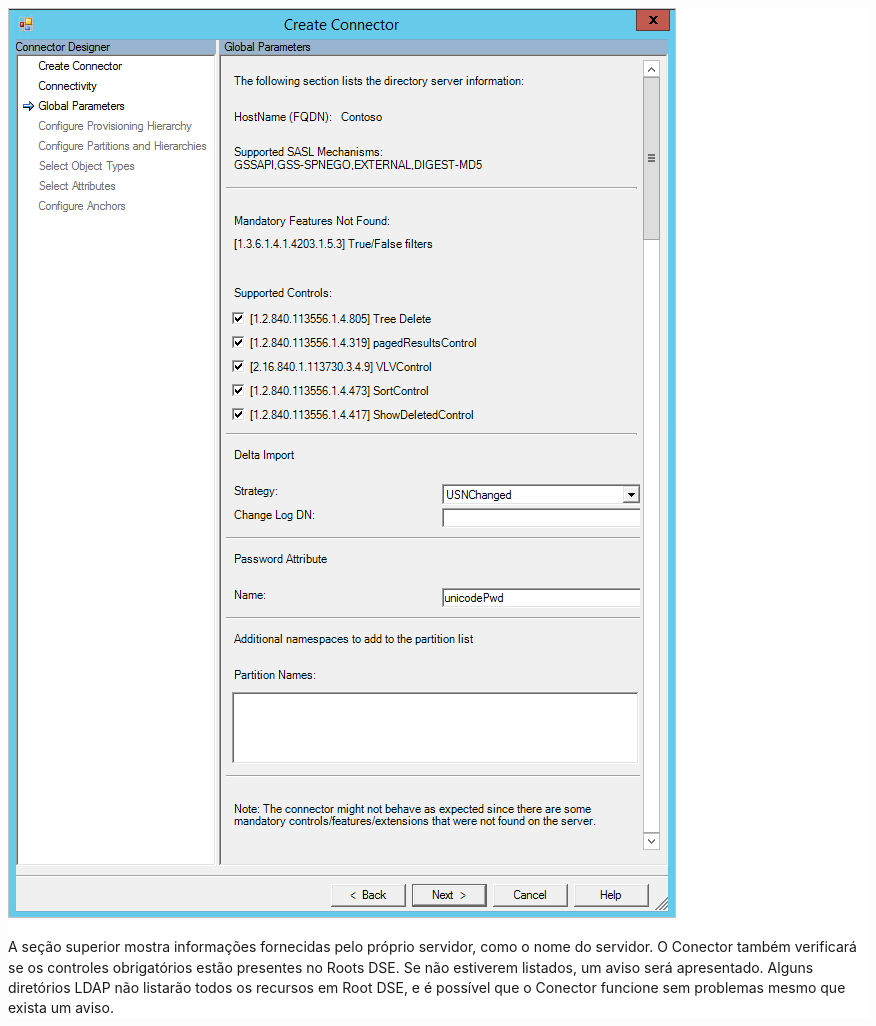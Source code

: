 ![Conectividade](./media/active-directory-aadconnectsync-connector-genericldap/globalparameters.png)

A seção superior mostra informações fornecidas pelo próprio servidor, como o nome do servidor. O Conector também verificará se os controles obrigatórios estão presentes no Roots DSE. Se não estiverem listados, um aviso será apresentado. Alguns diretórios LDAP não listarão todos os recursos em Root DSE, e é possível que o Conector funcione sem problemas mesmo que exista um aviso.
